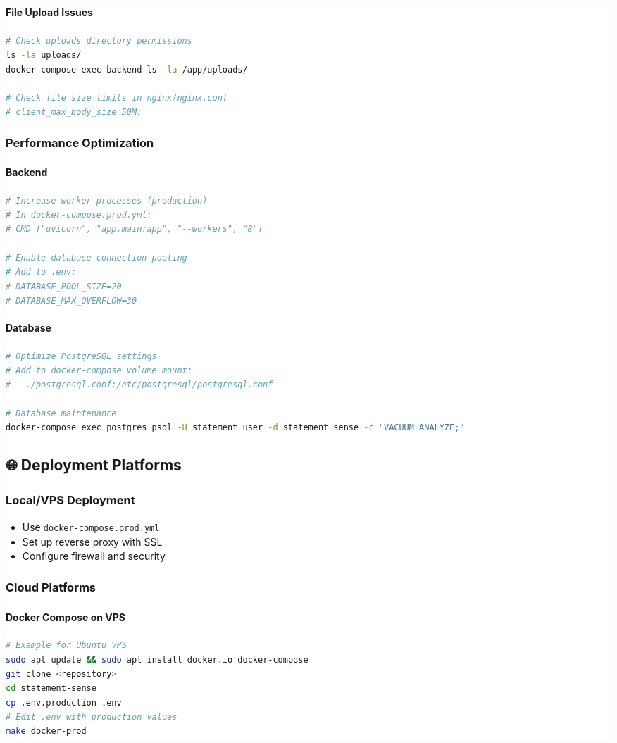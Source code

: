 #### File Upload Issues
```bash
# Check uploads directory permissions
ls -la uploads/
docker-compose exec backend ls -la /app/uploads/

# Check file size limits in nginx/nginx.conf
# client_max_body_size 50M;
```

### Performance Optimization

#### Backend
```bash
# Increase worker processes (production)
# In docker-compose.prod.yml:
# CMD ["uvicorn", "app.main:app", "--workers", "8"]

# Enable database connection pooling
# Add to .env:
# DATABASE_POOL_SIZE=20
# DATABASE_MAX_OVERFLOW=30
```

#### Database
```bash
# Optimize PostgreSQL settings
# Add to docker-compose volume mount:
# - ./postgresql.conf:/etc/postgresql/postgresql.conf

# Database maintenance
docker-compose exec postgres psql -U statement_user -d statement_sense -c "VACUUM ANALYZE;"
```

## 🌐 Deployment Platforms

### Local/VPS Deployment
- Use `docker-compose.prod.yml`
- Set up reverse proxy with SSL
- Configure firewall and security

### Cloud Platforms

#### Docker Compose on VPS
```bash
# Example for Ubuntu VPS
sudo apt update && sudo apt install docker.io docker-compose
git clone <repository>
cd statement-sense
cp .env.production .env
# Edit .env with production values
make docker-prod
```
